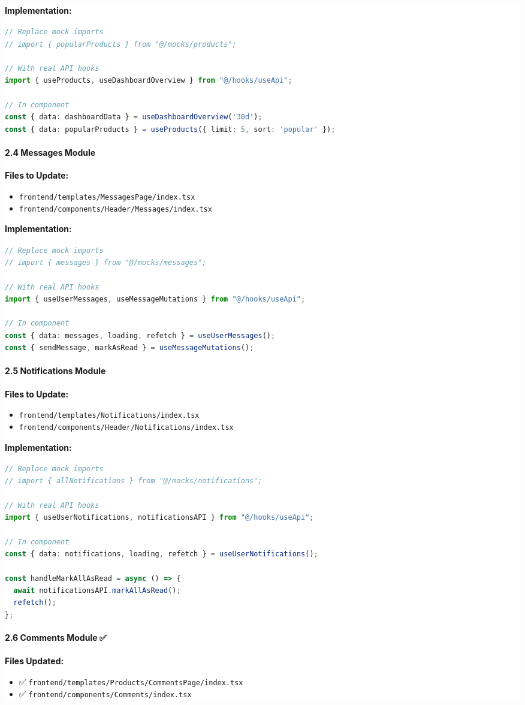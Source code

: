**Implementation:**
```typescript
// Replace mock imports
// import { popularProducts } from "@/mocks/products";

// With real API hooks
import { useProducts, useDashboardOverview } from "@/hooks/useApi";

// In component
const { data: dashboardData } = useDashboardOverview('30d');
const { data: popularProducts } = useProducts({ limit: 5, sort: 'popular' });
```

#### **2.4 Messages Module**
**Files to Update:**
- `frontend/templates/MessagesPage/index.tsx`
- `frontend/components/Header/Messages/index.tsx`

**Implementation:**
```typescript
// Replace mock imports
// import { messages } from "@/mocks/messages";

// With real API hooks
import { useUserMessages, useMessageMutations } from "@/hooks/useApi";

// In component
const { data: messages, loading, refetch } = useUserMessages();
const { sendMessage, markAsRead } = useMessageMutations();
```

#### **2.5 Notifications Module**
**Files to Update:**
- `frontend/templates/Notifications/index.tsx`
- `frontend/components/Header/Notifications/index.tsx`

**Implementation:**
```typescript
// Replace mock imports
// import { allNotifications } from "@/mocks/notifications";

// With real API hooks
import { useUserNotifications, notificationsAPI } from "@/hooks/useApi";

// In component
const { data: notifications, loading, refetch } = useUserNotifications();

const handleMarkAllAsRead = async () => {
  await notificationsAPI.markAllAsRead();
  refetch();
};
```

#### **2.6 Comments Module** ✅
**Files Updated:**
- ✅ `frontend/templates/Products/CommentsPage/index.tsx`
- ✅ `frontend/components/Comments/index.tsx`
